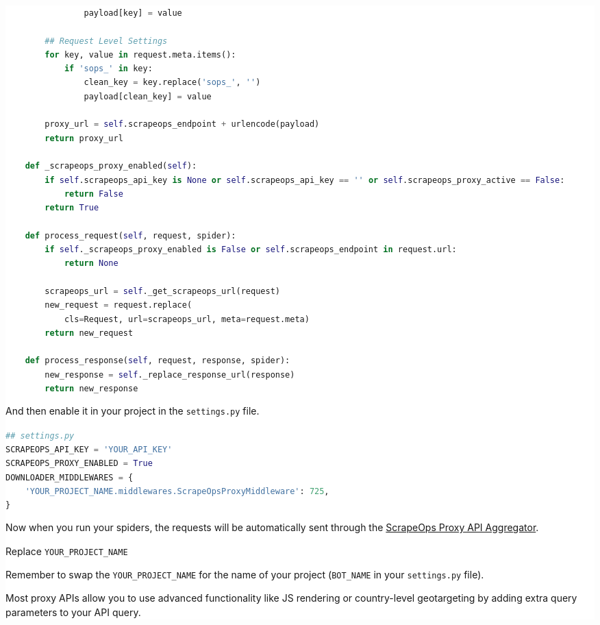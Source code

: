 ```python
                payload[key] = value

        ## Request Level Settings 
        for key, value in request.meta.items():
            if 'sops_' in key:
                clean_key = key.replace('sops_', '')
                payload[clean_key] = value

        proxy_url = self.scrapeops_endpoint + urlencode(payload)
        return proxy_url

    def _scrapeops_proxy_enabled(self):
        if self.scrapeops_api_key is None or self.scrapeops_api_key == '' or self.scrapeops_proxy_active == False:
            return False
        return True
    
    def process_request(self, request, spider):
        if self._scrapeops_proxy_enabled is False or self.scrapeops_endpoint in request.url:
            return None
        
        scrapeops_url = self._get_scrapeops_url(request)
        new_request = request.replace(
            cls=Request, url=scrapeops_url, meta=request.meta)
        return new_request

    def process_response(self, request, response, spider):
        new_response = self._replace_response_url(response)
        return new_response


```

And then enable it in your project in the `settings.py` file.

```python
## settings.py
SCRAPEOPS_API_KEY = 'YOUR_API_KEY'
SCRAPEOPS_PROXY_ENABLED = True
DOWNLOADER_MIDDLEWARES = {
    'YOUR_PROJECT_NAME.middlewares.ScrapeOpsProxyMiddleware': 725,
}

```

Now when you run your spiders, the requests will be automatically sent through the [ScrapeOps Proxy API Aggregator](https://scrapeops.io/proxy-aggregator/).

Replace `YOUR_PROJECT_NAME`

Remember to swap the `YOUR_PROJECT_NAME` for the name of your project (`BOT_NAME` in your `settings.py` file).

Most proxy APIs allow you to use advanced functionality like JS rendering or country-level geotargeting by adding extra query parameters to your API query.
